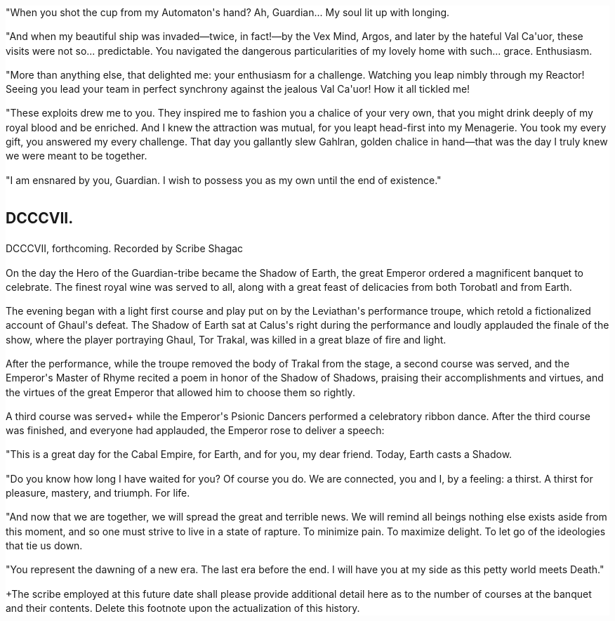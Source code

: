 "When you shot the cup from my Automaton's hand? Ah, Guardian... My soul lit up with longing.

"And when my beautiful ship was invaded—twice, in fact!—by the Vex Mind, Argos, and later by the hateful Val Ca'uor, these visits were not so... predictable. You navigated the dangerous particularities of my lovely home with such... grace. Enthusiasm.

"More than anything else, that delighted me: your enthusiasm for a challenge. Watching you leap nimbly through my Reactor! Seeing you lead your team in perfect synchrony against the jealous Val Ca'uor! How it all tickled me!

"These exploits drew me to you. They inspired me to fashion you a chalice of your very own, that you might drink deeply of my royal blood and be enriched. And I knew the attraction was mutual, for you leapt head-first into my Menagerie. You took my every gift, you answered my every challenge. That day you gallantly slew Gahlran, golden chalice in hand—that was the day I truly knew we were meant to be together.

"I am ensnared by you, Guardian. I wish to possess you as my own until the end of existence."

## DCCCVII.

DCCCVII, forthcoming.
Recorded by Scribe Shagac

On the day the Hero of the Guardian-tribe became the Shadow of Earth, the great Emperor ordered a magnificent banquet to celebrate. The finest royal wine was served to all, along with a great feast of delicacies from both Torobatl and from Earth.

The evening began with a light first course and play put on by the Leviathan's performance troupe, which retold a fictionalized account of Ghaul's defeat. The Shadow of Earth sat at Calus's right during the performance and loudly applauded the finale of the show, where the player portraying Ghaul, Tor Trakal, was killed in a great blaze of fire and light.

After the performance, while the troupe removed the body of Trakal from the stage, a second course was served, and the Emperor's Master of Rhyme recited a poem in honor of the Shadow of Shadows, praising their accomplishments and virtues, and the virtues of the great Emperor that allowed him to choose them so rightly.

A third course was served+ while the Emperor's Psionic Dancers performed a celebratory ribbon dance. After the third course was finished, and everyone had applauded, the Emperor rose to deliver a speech:

"This is a great day for the Cabal Empire, for Earth, and for you, my dear friend. Today, Earth casts a Shadow.

"Do you know how long I have waited for you? Of course you do. We are connected, you and I, by a feeling: a thirst. A thirst for pleasure, mastery, and triumph. For life.

"And now that we are together, we will spread the great and terrible news. We will remind all beings nothing else exists aside from this moment, and so one must strive to live in a state of rapture. To minimize pain. To maximize delight. To let go of the ideologies that tie us down.

"You represent the dawning of a new era. The last era before the end. I will have you at my side as this petty world meets Death."



+The scribe employed at this future date shall please provide additional detail here as to the number of courses at the banquet and their contents. Delete this footnote upon the actualization of this history.
